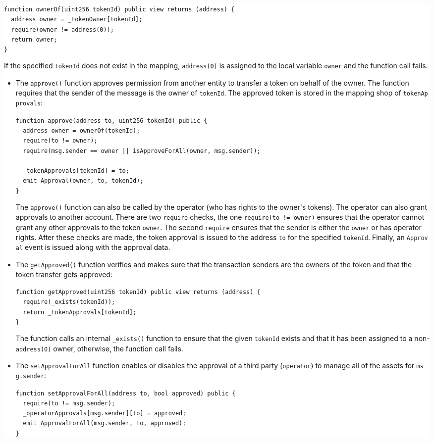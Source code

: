   ```solidity
  function ownerOf(uint256 tokenId) public view returns (address) {
  	address owner = _tokenOwner[tokenId];
  	require(owner != address(0));
  	return owner;
  }
  ```

  If the specified `tokenId` does not exist in the mapping, `address(0)` is assigned to the local variable `owner` and the function call fails.

- The `approve()` function approves permission from another entity to transfer a token on behalf of the owner. The function requires that the sender of the message is the owner of `tokenId`. The approved token is stored in the mapping shop of `tokenApprovals`:

  ```solidity
  function approve(address to, uint256 tokenId) public {
  	address owner = ownerOf(tokenId);
  	require(to != owner);
  	require(msg.sender == owner || isApproveForAll(owner, msg.sender));

  	_tokenApprovals[tokenId] = to;
  	emit Approval(owner, to, tokenId);
  }
  ```

  The `approve()` function can also be called by the operator (who has rights to the owner's tokens). The operator can also grant approvals to another account. There are two `require` checks, the one `require(to != owner)` ensures that the operator cannot grant any other approvals to the token `owner`. The second `require` ensures that the sender is either the `owner` or has operator rights. After these checks are made, the token approval is issued to the address `to` for the specified `tokenId`. Finally, an `Approval` event is issued along with the approval data.

- The `getApproved()` function verifies and makes sure that the transaction senders are the owners of the token and that the token transfer gets approved:

  ```solidity
  function getApproved(uint256 tokenId) public view returns (address) {
  	require(_exists(tokenId));
  	return _tokenApprovals[tokenId];
  }
  ```

  The function calls an internal `_exists()` function to ensure that the given `tokenId` exists and that it has been assigned to a non-`address(0)` owner, otherwise, the function call fails.

- The `setApprovalForAll` function enables or disables the approval of a third party (`operator`) to manage all of the assets for `msg.sender`:

  ```solidity
  function setApprovalForAll(address to, bool approved) public {
  	require(to != msg.sender);
  	_operatorApprovals[msg.sender][to] = approved;
  	emit ApprovalForAll(msg.sender, to, approved);
  }
  ```

